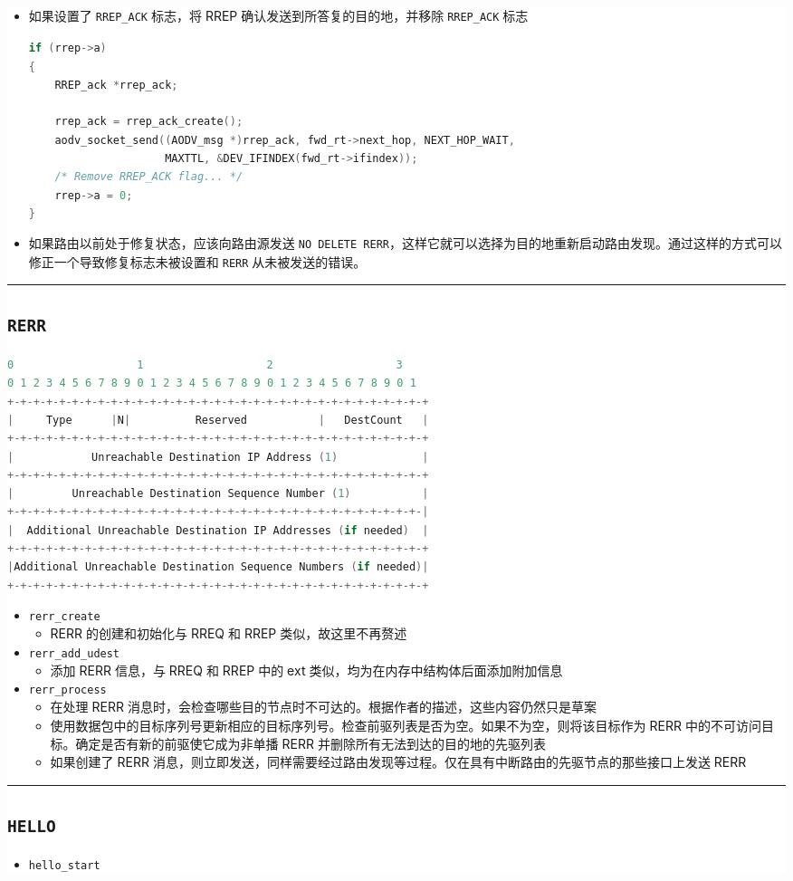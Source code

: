   * 如果设置了 `RREP_ACK` 标志，将 RREP 确认发送到所答复的目的地，并移除 `RREP_ACK` 标志

    ```c
    if (rrep->a)
    {
        RREP_ack *rrep_ack;
                                                                                
        rrep_ack = rrep_ack_create();
        aodv_socket_send((AODV_msg *)rrep_ack, fwd_rt->next_hop, NEXT_HOP_WAIT,
                         MAXTTL, &DEV_IFINDEX(fwd_rt->ifindex));
        /* Remove RREP_ACK flag... */
        rrep->a = 0;
    }
    ```

  * 如果路由以前处于修复状态，应该向路由源发送 `NO DELETE RERR`，这样它就可以选择为目的地重新启动路由发现。通过这样的方式可以修正一个导致修复标志未被设置和 `RERR` 从未被发送的错误。


---

## `RERR`

```c
0                   1                   2                   3
0 1 2 3 4 5 6 7 8 9 0 1 2 3 4 5 6 7 8 9 0 1 2 3 4 5 6 7 8 9 0 1
+-+-+-+-+-+-+-+-+-+-+-+-+-+-+-+-+-+-+-+-+-+-+-+-+-+-+-+-+-+-+-+-+
|     Type      |N|          Reserved           |   DestCount   |
+-+-+-+-+-+-+-+-+-+-+-+-+-+-+-+-+-+-+-+-+-+-+-+-+-+-+-+-+-+-+-+-+
|            Unreachable Destination IP Address (1)             |
+-+-+-+-+-+-+-+-+-+-+-+-+-+-+-+-+-+-+-+-+-+-+-+-+-+-+-+-+-+-+-+-+
|         Unreachable Destination Sequence Number (1)           |
+-+-+-+-+-+-+-+-+-+-+-+-+-+-+-+-+-+-+-+-+-+-+-+-+-+-+-+-+-+-+-+-|
|  Additional Unreachable Destination IP Addresses (if needed)  |
+-+-+-+-+-+-+-+-+-+-+-+-+-+-+-+-+-+-+-+-+-+-+-+-+-+-+-+-+-+-+-+-+
|Additional Unreachable Destination Sequence Numbers (if needed)|
+-+-+-+-+-+-+-+-+-+-+-+-+-+-+-+-+-+-+-+-+-+-+-+-+-+-+-+-+-+-+-+-+
```

* `rerr_create`
  * RERR 的创建和初始化与 RREQ 和 RREP 类似，故这里不再赘述
* `rerr_add_udest`
  * 添加 RERR 信息，与 RREQ 和 RREP 中的 ext 类似，均为在内存中结构体后面添加附加信息
* `rerr_process`
  * 在处理 RERR 消息时，会检查哪些目的节点时不可达的。根据作者的描述，这些内容仍然只是草案
  * 使用数据包中的目标序列号更新相应的目标序列号。检查前驱列表是否为空。如果不为空，则将该目标作为 RERR 中的不可访问目标。确定是否有新的前驱使它成为非单播 RERR 并删除所有无法到达的目的地的先驱列表
  * 如果创建了 RERR 消息，则立即发送，同样需要经过路由发现等过程。仅在具有中断路由的先驱节点的那些接口上发送 RERR

---

## `HELLO`

* `hello_start`
